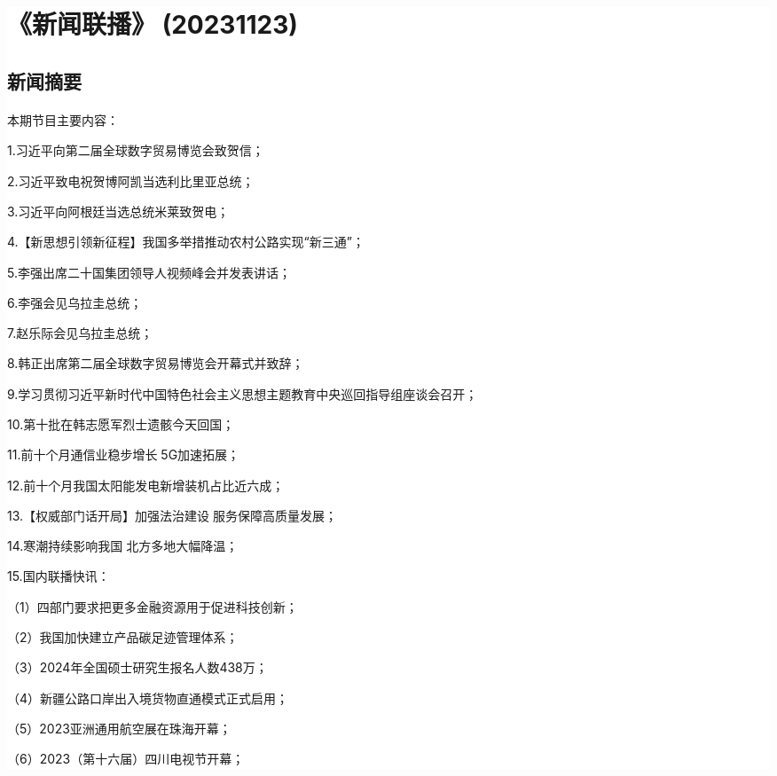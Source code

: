 # 《新闻联播》 (20231123)

## 新闻摘要

本期节目主要内容：


1.习近平向第二届全球数字贸易博览会致贺信；


2.习近平致电祝贺博阿凯当选利比里亚总统；


3.习近平向阿根廷当选总统米莱致贺电；


4.【新思想引领新征程】我国多举措推动农村公路实现“新三通”；


5.李强出席二十国集团领导人视频峰会并发表讲话；


6.李强会见乌拉圭总统；


7.赵乐际会见乌拉圭总统；


8.韩正出席第二届全球数字贸易博览会开幕式并致辞；


9.学习贯彻习近平新时代中国特色社会主义思想主题教育中央巡回指导组座谈会召开；


10.第十批在韩志愿军烈士遗骸今天回国；


11.前十个月通信业稳步增长 5G加速拓展；


12.前十个月我国太阳能发电新增装机占比近六成；


13.【权威部门话开局】加强法治建设 服务保障高质量发展；


14.寒潮持续影响我国 北方多地大幅降温；


15.国内联播快讯：


（1）四部门要求把更多金融资源用于促进科技创新；


（2）我国加快建立产品碳足迹管理体系；


（3）2024年全国硕士研究生报名人数438万；


（4）新疆公路口岸出入境货物直通模式正式启用；


（5）2023亚洲通用航空展在珠海开幕；


（6）2023（第十六届）四川电视节开幕；
